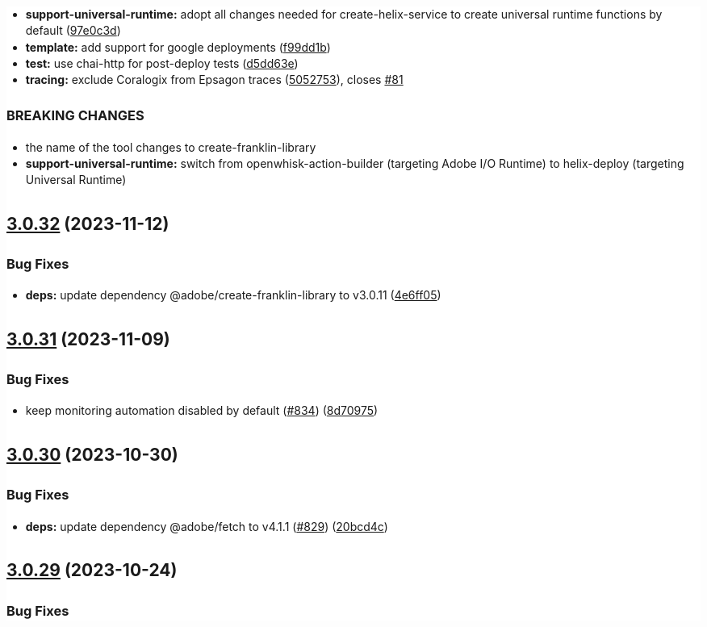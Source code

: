 * **support-universal-runtime:** adopt all changes needed for create-helix-service to create universal runtime functions by default ([97e0c3d](https://github.com/adobe/freyja-service/commit/97e0c3d8bd4656a9596e40d532d4834defc2f0e3))
* **template:** add support for google deployments ([f99dd1b](https://github.com/adobe/freyja-service/commit/f99dd1b7de5b18bf4496f8a949414363f8735939))
* **test:** use chai-http for post-deploy tests ([d5dd63e](https://github.com/adobe/freyja-service/commit/d5dd63ed04b48fc7688b0bc38bb68c579cabbedc))
* **tracing:** exclude Coralogix from Epsagon traces ([5052753](https://github.com/adobe/freyja-service/commit/5052753f68ee3625dfc96383922c4fd5a9d18f8f)), closes [#81](https://github.com/adobe/freyja-service/issues/81)


### BREAKING CHANGES

* the name of the tool changes to create-franklin-library
* **support-universal-runtime:** switch from openwhisk-action-builder (targeting Adobe I/O Runtime) to helix-deploy (targeting Universal Runtime)

## [3.0.32](https://github.com/adobe/franklin-service/compare/v3.0.31...v3.0.32) (2023-11-12)


### Bug Fixes

* **deps:** update dependency @adobe/create-franklin-library to v3.0.11 ([4e6ff05](https://github.com/adobe/franklin-service/commit/4e6ff056391d522586dd739e04c7180926d3cad6))

## [3.0.31](https://github.com/adobe/franklin-service/compare/v3.0.30...v3.0.31) (2023-11-09)


### Bug Fixes

* keep monitoring automation disabled by default ([#834](https://github.com/adobe/franklin-service/issues/834)) ([8d70975](https://github.com/adobe/franklin-service/commit/8d709757dcbb091eb18848e6dda0a9b4c2e02106))

## [3.0.30](https://github.com/adobe/franklin-service/compare/v3.0.29...v3.0.30) (2023-10-30)


### Bug Fixes

* **deps:** update dependency @adobe/fetch to v4.1.1 ([#829](https://github.com/adobe/franklin-service/issues/829)) ([20bcd4c](https://github.com/adobe/franklin-service/commit/20bcd4c72a7e5b8a27b35f0c329cae606401901d))

## [3.0.29](https://github.com/adobe/franklin-service/compare/v3.0.28...v3.0.29) (2023-10-24)


### Bug Fixes
